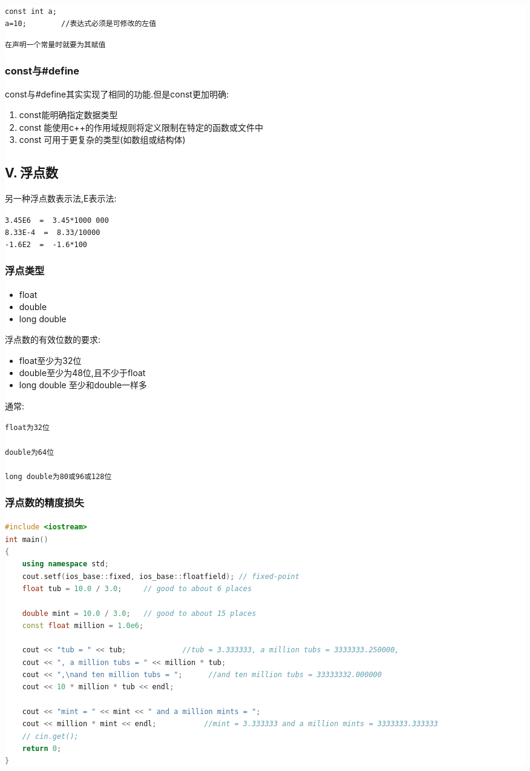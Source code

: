     const int a;
    a=10;        //表达式必须是可修改的左值

`在声明一个常量时就要为其赋值`

### const与#define

const与#define其实实现了相同的功能.但是const更加明确:
1. const能明确指定数据类型
2. const 能使用c++的作用域规则将定义限制在特定的函数或文件中
3. const 可用于更复杂的类型(如数组或结构体)
   
## V. 浮点数

另一种浮点数表示法,E表示法:

    3.45E6  =  3.45*1000 000
    8.33E-4  =  8.33/10000
    -1.6E2  =  -1.6*100

### 浮点类型

- float
- double
- long double

浮点数的有效位数的要求:
- float至少为32位
- double至少为48位,且不少于float
- long double 至少和double一样多

通常:
    
    float为32位

    double为64位

    long double为80或96或128位

### 浮点数的精度损失

```cc
#include <iostream>
int main()
{
    using namespace std; 
    cout.setf(ios_base::fixed, ios_base::floatfield); // fixed-point
    float tub = 10.0 / 3.0;     // good to about 6 places

    double mint = 10.0 / 3.0;   // good to about 15 places
    const float million = 1.0e6;

    cout << "tub = " << tub;             //tub = 3.333333, a million tubs = 3333333.250000,
    cout << ", a million tubs = " << million * tub; 
    cout << ",\nand ten million tubs = ";      //and ten million tubs = 33333332.000000
    cout << 10 * million * tub << endl;

    cout << "mint = " << mint << " and a million mints = ";
    cout << million * mint << endl;           //mint = 3.333333 and a million mints = 3333333.333333
    // cin.get();
    return 0;
}
```
